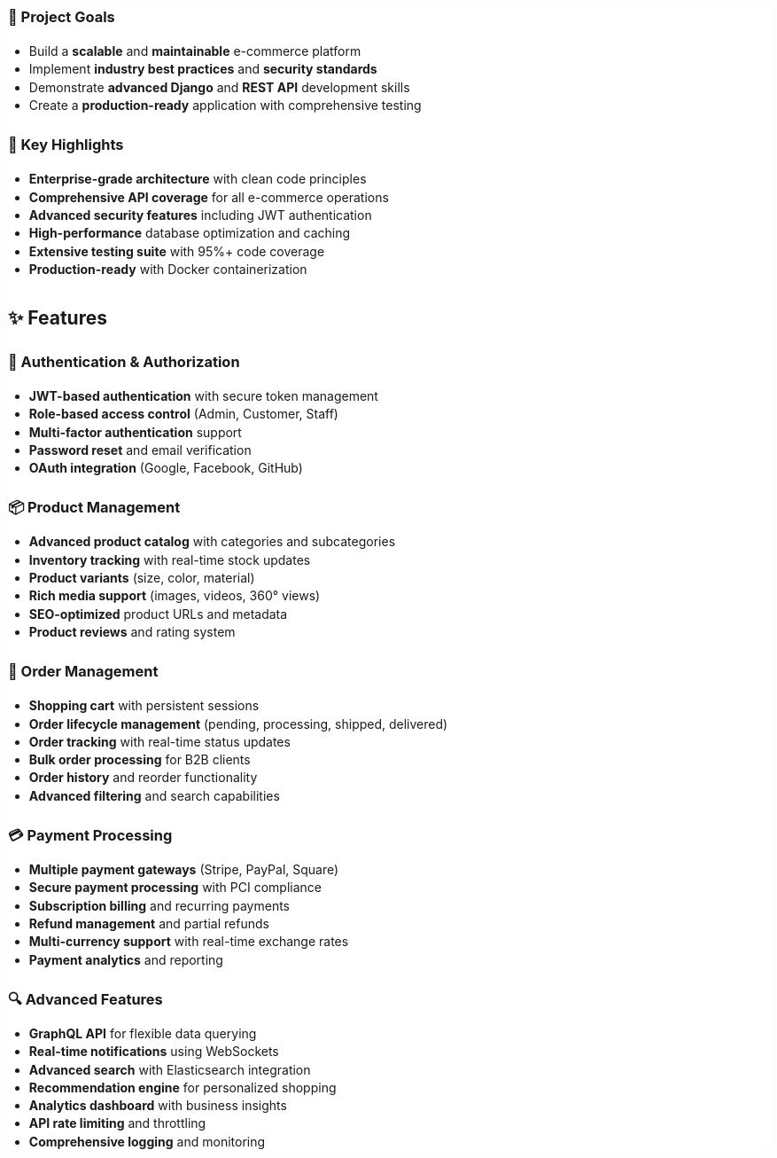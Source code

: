### 🎯 Project Goals
- Build a **scalable** and **maintainable** e-commerce platform
- Implement **industry best practices** and **security standards**
- Demonstrate **advanced Django** and **REST API** development skills
- Create a **production-ready** application with comprehensive testing

### 🌟 Key Highlights
- **Enterprise-grade architecture** with clean code principles
- **Comprehensive API coverage** for all e-commerce operations
- **Advanced security features** including JWT authentication
- **High-performance** database optimization and caching
- **Extensive testing suite** with 95%+ code coverage
- **Production-ready** with Docker containerization

## ✨ Features

### 🔐 Authentication & Authorization
- **JWT-based authentication** with secure token management
- **Role-based access control** (Admin, Customer, Staff)
- **Multi-factor authentication** support
- **Password reset** and email verification
- **OAuth integration** (Google, Facebook, GitHub)

### 📦 Product Management
- **Advanced product catalog** with categories and subcategories
- **Inventory tracking** with real-time stock updates
- **Product variants** (size, color, material)
- **Rich media support** (images, videos, 360° views)
- **SEO-optimized** product URLs and metadata
- **Product reviews** and rating system

### 🛒 Order Management
- **Shopping cart** with persistent sessions
- **Order lifecycle management** (pending, processing, shipped, delivered)
- **Order tracking** with real-time status updates
- **Bulk order processing** for B2B clients
- **Order history** and reorder functionality
- **Advanced filtering** and search capabilities

### 💳 Payment Processing
- **Multiple payment gateways** (Stripe, PayPal, Square)
- **Secure payment processing** with PCI compliance
- **Subscription billing** and recurring payments
- **Refund management** and partial refunds
- **Multi-currency support** with real-time exchange rates
- **Payment analytics** and reporting

### 🔍 Advanced Features
- **GraphQL API** for flexible data querying
- **Real-time notifications** using WebSockets
- **Advanced search** with Elasticsearch integration
- **Recommendation engine** for personalized shopping
- **Analytics dashboard** with business insights
- **API rate limiting** and throttling
- **Comprehensive logging** and monitoring
